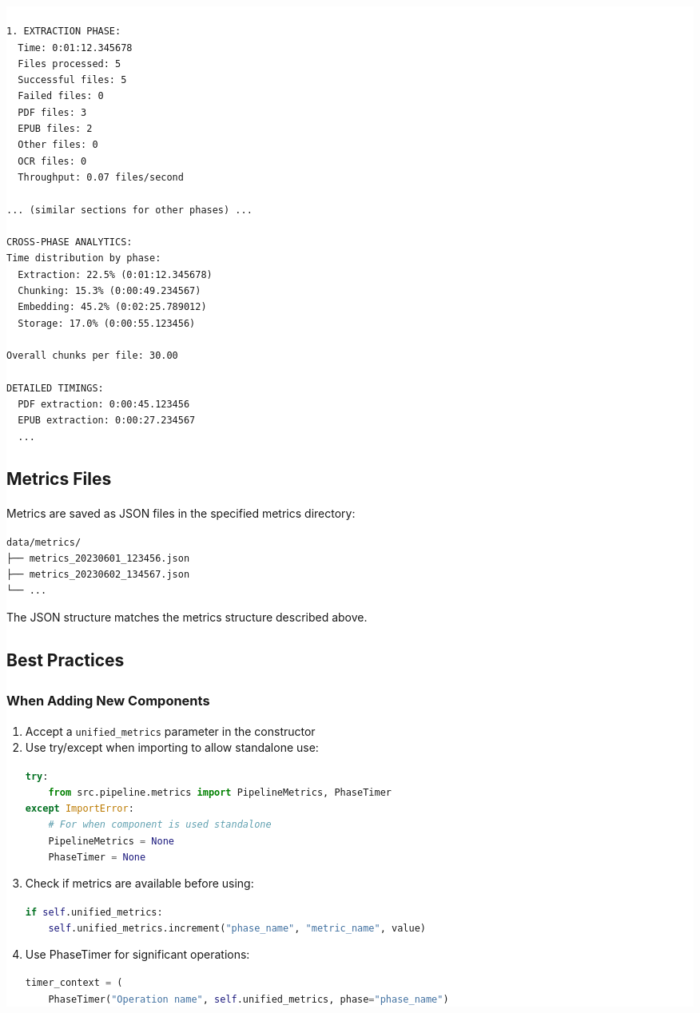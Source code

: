 ```

1. EXTRACTION PHASE:
  Time: 0:01:12.345678
  Files processed: 5
  Successful files: 5
  Failed files: 0
  PDF files: 3
  EPUB files: 2
  Other files: 0
  OCR files: 0
  Throughput: 0.07 files/second

... (similar sections for other phases) ...

CROSS-PHASE ANALYTICS:
Time distribution by phase:
  Extraction: 22.5% (0:01:12.345678)
  Chunking: 15.3% (0:00:49.234567)
  Embedding: 45.2% (0:02:25.789012)
  Storage: 17.0% (0:00:55.123456)

Overall chunks per file: 30.00

DETAILED TIMINGS:
  PDF extraction: 0:00:45.123456
  EPUB extraction: 0:00:27.234567
  ...
```

## Metrics Files

Metrics are saved as JSON files in the specified metrics directory:

```
data/metrics/
├── metrics_20230601_123456.json
├── metrics_20230602_134567.json
└── ...
```

The JSON structure matches the metrics structure described above.

## Best Practices

### When Adding New Components

1. Accept a `unified_metrics` parameter in the constructor
2. Use try/except when importing to allow standalone use:
   ```python
   try:
       from src.pipeline.metrics import PipelineMetrics, PhaseTimer
   except ImportError:
       # For when component is used standalone
       PipelineMetrics = None
       PhaseTimer = None
   ```
3. Check if metrics are available before using:
   ```python
   if self.unified_metrics:
       self.unified_metrics.increment("phase_name", "metric_name", value)
   ```
4. Use PhaseTimer for significant operations:
   ```python
   timer_context = (
       PhaseTimer("Operation name", self.unified_metrics, phase="phase_name")
   ```